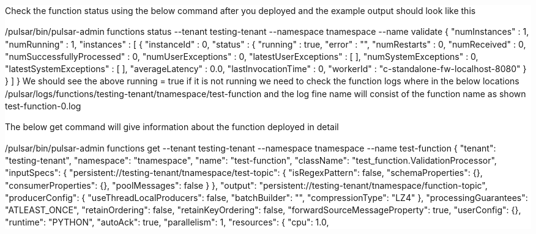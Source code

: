 Check the function status using the below command after you deployed and the example output should look like this 



/pulsar/bin/pulsar-admin functions status --tenant testing-tenant --namespace tnamespace --name validate
{
  "numInstances" : 1,
  "numRunning" : 1,
  "instances" : [ {
    "instanceId" : 0,
    "status" : {
      "running" : true,
      "error" : "",
      "numRestarts" : 0,
      "numReceived" : 0,
      "numSuccessfullyProcessed" : 0,
      "numUserExceptions" : 0,
      "latestUserExceptions" : [ ],
      "numSystemExceptions" : 0,
      "latestSystemExceptions" : [ ],
      "averageLatency" : 0.0,
      "lastInvocationTime" : 0,
      "workerId" : "c-standalone-fw-localhost-8080"
    }
  } ]
}
We should see the above running = true if it is not running we need to check the function logs where in the below locations /pulsar/logs/functions/testing-tenant/tnamespace/test-function and the log fine name will consist of the function name as shown test-function-0.log

The below get command will give information about the function deployed in detail 



/pulsar/bin/pulsar-admin functions get --tenant testing-tenant --namespace tnamespace --name test-function
{
  "tenant": "testing-tenant",
  "namespace": "tnamespace",
  "name": "test-function",
  "className": "test_function.ValidationProcessor",
  "inputSpecs": {
    "persistent://testing-tenant/tnamespace/test-topic": {
      "isRegexPattern": false,
      "schemaProperties": {},
      "consumerProperties": {},
      "poolMessages": false
    }
  },
  "output": "persistent://testing-tenant/tnamespace/function-topic",
  "producerConfig": {
    "useThreadLocalProducers": false,
    "batchBuilder": "",
    "compressionType": "LZ4"
  },
  "processingGuarantees": "ATLEAST_ONCE",
  "retainOrdering": false,
  "retainKeyOrdering": false,
  "forwardSourceMessageProperty": true,
  "userConfig": {},
  "runtime": "PYTHON",
  "autoAck": true,
  "parallelism": 1,
  "resources": {
    "cpu": 1.0,